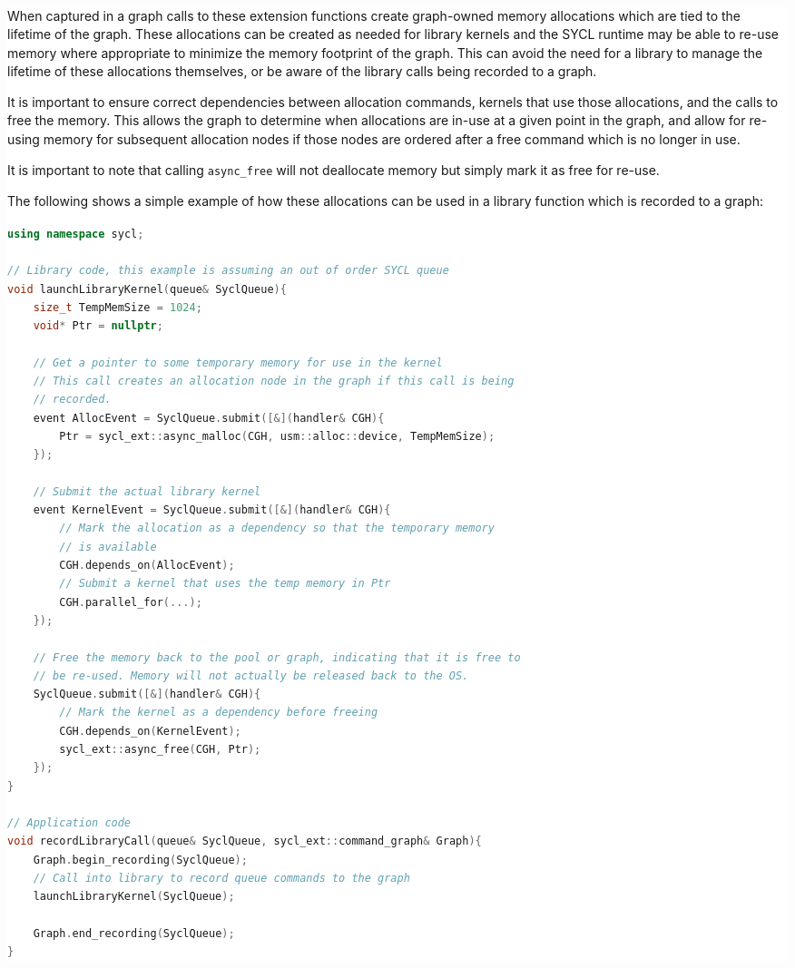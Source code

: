 When captured in a graph calls to these extension functions create graph-owned
memory allocations which are tied to the lifetime of the graph. These
allocations can be created as needed for library kernels and the SYCL runtime
may be able to re-use memory where appropriate to minimize the memory footprint
of the graph. This can avoid the need for a library to manage the lifetime of
these allocations themselves, or be aware of the library calls being recorded to
a graph.

It is important to ensure correct dependencies between allocation commands,
kernels that use those allocations, and the calls to free the memory. This
allows the graph to determine when allocations are in-use at a given point in
the graph, and allow for re-using memory for subsequent allocation nodes if
those nodes are ordered after a free command which is no longer in use.

It is important to note that calling `async_free` will not deallocate memory
but simply mark it as free for re-use.

The following shows a simple example of how these allocations can be used in a
library function which is recorded to a graph:

```c++
using namespace sycl;

// Library code, this example is assuming an out of order SYCL queue
void launchLibraryKernel(queue& SyclQueue){
    size_t TempMemSize = 1024;
    void* Ptr = nullptr;

    // Get a pointer to some temporary memory for use in the kernel
    // This call creates an allocation node in the graph if this call is being
    // recorded.
    event AllocEvent = SyclQueue.submit([&](handler& CGH){
        Ptr = sycl_ext::async_malloc(CGH, usm::alloc::device, TempMemSize);
    });

    // Submit the actual library kernel
    event KernelEvent = SyclQueue.submit([&](handler& CGH){
        // Mark the allocation as a dependency so that the temporary memory
        // is available
        CGH.depends_on(AllocEvent);
        // Submit a kernel that uses the temp memory in Ptr
        CGH.parallel_for(...);
    });

    // Free the memory back to the pool or graph, indicating that it is free to
    // be re-used. Memory will not actually be released back to the OS.
    SyclQueue.submit([&](handler& CGH){
        // Mark the kernel as a dependency before freeing
        CGH.depends_on(KernelEvent);
        sycl_ext::async_free(CGH, Ptr);
    });
}

// Application code
void recordLibraryCall(queue& SyclQueue, sycl_ext::command_graph& Graph){
    Graph.begin_recording(SyclQueue);
    // Call into library to record queue commands to the graph
    launchLibraryKernel(SyclQueue);

    Graph.end_recording(SyclQueue);
}
```
